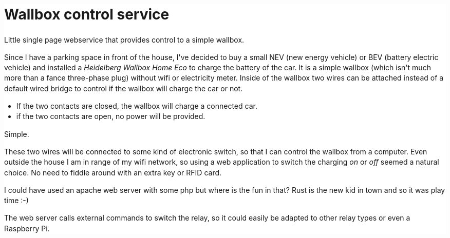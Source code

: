 # Wallbox control service

Little single page webservice that provides control to a simple wallbox.

Since I have a parking space in front of the house, I've decided to buy a small NEV (new energy vehicle) or BEV (battery electric vehicle) and installed a *Heidelberg Wallbox Home Eco* to charge the battery of the car. It is a simple wallbox (which isn't much more than a fance three-phase plug) without wifi or electricity meter. Inside of the wallbox two wires can be attached instead of a default wired bridge to control if the wallbox will charge the car or not.

- If the two contacts are closed, the wallbox will charge a connected car.
- if the two contacts are open, no power will be provided.

Simple.

These two wires will be connected to some kind of electronic switch, so that I can control the wallbox from a computer. Even outside the house I am in range of my wifi network, so using a web application to switch the charging *on* or *off* seemed a natural choice. No need to fiddle around with an extra key or RFID card.

I could have used an apache web server with some php but where is the fun in that? Rust is the new kid in town and so it was play time :-)

The web server calls external commands to switch the relay, so it could easily be adapted to other relay types or even a Raspberry Pi.
